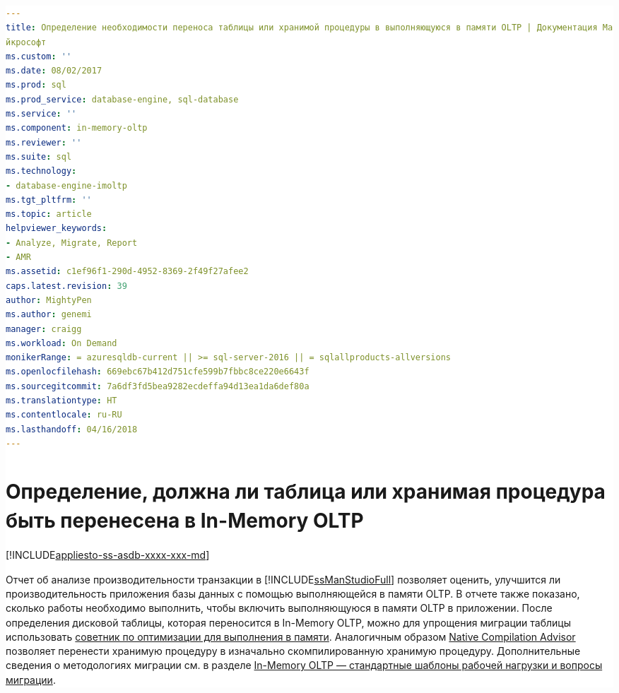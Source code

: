```yaml
---
title: Определение необходимости переноса таблицы или хранимой процедуры в выполняющуюся в памяти OLTP | Документация Майкрософт
ms.custom: ''
ms.date: 08/02/2017
ms.prod: sql
ms.prod_service: database-engine, sql-database
ms.service: ''
ms.component: in-memory-oltp
ms.reviewer: ''
ms.suite: sql
ms.technology:
- database-engine-imoltp
ms.tgt_pltfrm: ''
ms.topic: article
helpviewer_keywords:
- Analyze, Migrate, Report
- AMR
ms.assetid: c1ef96f1-290d-4952-8369-2f49f27afee2
caps.latest.revision: 39
author: MightyPen
ms.author: genemi
manager: craigg
ms.workload: On Demand
monikerRange: = azuresqldb-current || >= sql-server-2016 || = sqlallproducts-allversions
ms.openlocfilehash: 669ebc67b412d751cfe599b7fbbc8ce220e6643f
ms.sourcegitcommit: 7a6df3fd5bea9282ecdeffa94d13ea1da6def80a
ms.translationtype: HT
ms.contentlocale: ru-RU
ms.lasthandoff: 04/16/2018
---
```

# <a name="determining-if-a-table-or-stored-procedure-should-be-ported-to-in-memory-oltp"></a>Определение, должна ли таблица или хранимая процедура быть перенесена в In-Memory OLTP
[!INCLUDE[appliesto-ss-asdb-xxxx-xxx-md](../../includes/appliesto-ss-asdb-xxxx-xxx-md.md)]

  Отчет об анализе производительности транзакции в [!INCLUDE[ssManStudioFull](../../includes/ssmanstudiofull-md.md)] позволяет оценить, улучшится ли производительность приложения базы данных с помощью выполняющейся в памяти OLTP. В отчете также показано, сколько работы необходимо выполнить, чтобы включить выполняющуюся в памяти OLTP в приложении. После определения дисковой таблицы, которая переносится в In-Memory OLTP, можно для упрощения миграции таблицы использовать [советник по оптимизации для выполнения в памяти](../../relational-databases/in-memory-oltp/memory-optimization-advisor.md). Аналогичным образом [Native Compilation Advisor](../../relational-databases/in-memory-oltp/native-compilation-advisor.md) позволяет перенести хранимую процедуру в изначально скомпилированную хранимую процедуру. Дополнительные сведения о методологиях миграции см. в разделе [In-Memory OLTP — стандартные шаблоны рабочей нагрузки и вопросы миграции](https://msdn.microsoft.com/library/dn673538.aspx).  
  